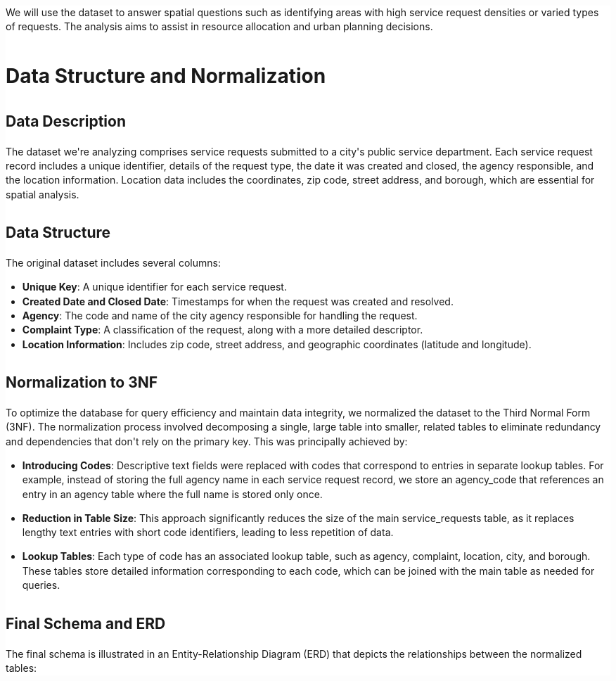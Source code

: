 We will use the dataset to answer spatial questions such as identifying areas with high service request densities or varied types of
requests. The analysis aims to assist in resource allocation and urban planning decisions.

# Data Structure and Normalization

## Data Description

The dataset we're analyzing comprises service requests submitted to a city's public service department. Each service request record
includes a unique identifier, details of the request type, the date it was created and closed, the agency responsible, and the location
information. Location data includes the coordinates, zip code, street address, and borough, which are essential for spatial analysis.

## Data Structure

The original dataset includes several columns:

- **Unique Key**: A unique identifier for each service request.
- **Created Date and Closed Date**: Timestamps for when the request was created and resolved.
- **Agency**: The code and name of the city agency responsible for handling the request.
- **Complaint Type**: A classification of the request, along with a more detailed descriptor.
- **Location Information**: Includes zip code, street address, and geographic coordinates (latitude and longitude).

## Normalization to 3NF

To optimize the database for query efficiency and maintain data integrity, we normalized the dataset to the Third Normal Form (3NF).
The normalization process involved decomposing a single, large table into smaller, related tables to eliminate redundancy and
dependencies that don't rely on the primary key. This was principally achieved by:

- **Introducing Codes**: Descriptive text fields were replaced with codes that correspond to entries in separate lookup tables. For example, instead of storing the full agency name in each service request record, we store an agency_code that references an entry in an agency table where the full name is stored only once.

- **Reduction in Table Size**: This approach significantly reduces the size of the main service_requests table, as it replaces lengthy text entries with short code identifiers, leading to less repetition of data.

- **Lookup Tables**: Each type of code has an associated lookup table, such as agency, complaint, location, city, and borough. These tables store detailed information corresponding to each code, which can be joined with the main table as needed for queries.

## Final Schema and ERD
The final schema is illustrated in an Entity-Relationship Diagram (ERD) that depicts the relationships between the normalized tables:
